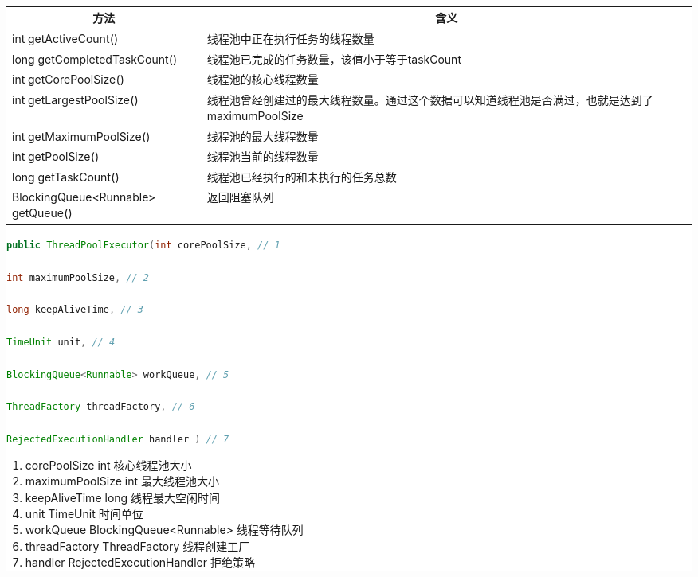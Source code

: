 | 方法 | 含义 |
| ----------- | ----------- |
| int getActiveCount() | 线程池中正在执行任务的线程数量 |
| long getCompletedTaskCount() | 线程池已完成的任务数量，该值小于等于taskCount |
| int getCorePoolSize() | 线程池的核心线程数量 |
| int getLargestPoolSize() | 线程池曾经创建过的最大线程数量。通过这个数据可以知道线程池是否满过，也就是达到了maximumPoolSize |
| int getMaximumPoolSize() | 线程池的最大线程数量 |
| int getPoolSize() | 线程池当前的线程数量 |
| long getTaskCount() | 线程池已经执行的和未执行的任务总数 |
| BlockingQueue\<Runnable> getQueue() | 返回阻塞队列 |

```java
public ThreadPoolExecutor(int corePoolSize, // 1 

int maximumPoolSize, // 2 

long keepAliveTime, // 3 

TimeUnit unit, // 4

BlockingQueue<Runnable> workQueue, // 5 

ThreadFactory threadFactory, // 6

RejectedExecutionHandler handler ) // 7
```

1. corePoolSize int 核心线程池大小
2. maximumPoolSize int 最大线程池大小
3. keepAliveTime long 线程最大空闲时间
4. unit TimeUnit 时间单位
5. workQueue BlockingQueue\<Runnable> 线程等待队列
6. threadFactory ThreadFactory 线程创建工厂
7. handler RejectedExecutionHandler 拒绝策略
